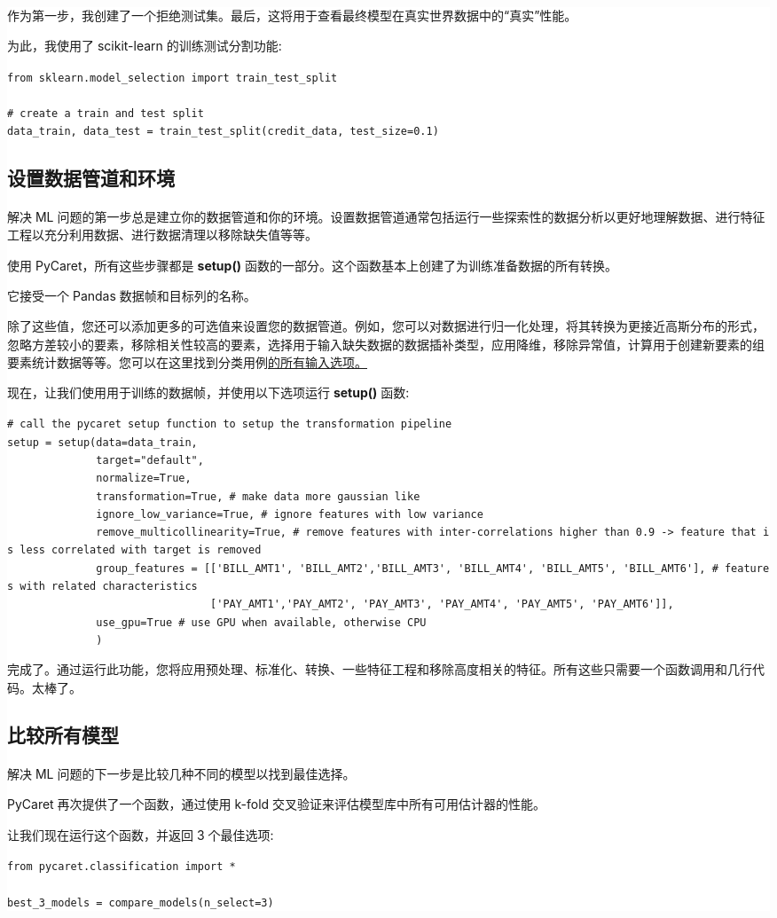作为第一步，我创建了一个拒绝测试集。最后，这将用于查看最终模型在真实世界数据中的“真实”性能。

为此，我使用了 scikit-learn 的训练测试分割功能:

```
from sklearn.model_selection import train_test_split

# create a train and test split
data_train, data_test = train_test_split(credit_data, test_size=0.1)
```

## 设置数据管道和环境

解决 ML 问题的第一步总是建立你的数据管道和你的环境。设置数据管道通常包括运行一些探索性的数据分析以更好地理解数据、进行特征工程以充分利用数据、进行数据清理以移除缺失值等等。

使用 PyCaret，所有这些步骤都是 **setup()** 函数的一部分。这个函数基本上创建了为训练准备数据的所有转换。

它接受一个 Pandas 数据帧和目标列的名称。

除了这些值，您还可以添加更多的可选值来设置您的数据管道。例如，您可以对数据进行归一化处理，将其转换为更接近高斯分布的形式，忽略方差较小的要素，移除相关性较高的要素，选择用于输入缺失数据的数据插补类型，应用降维，移除异常值，计算用于创建新要素的组要素统计数据等等。您可以在这里找到分类用例[的所有输入选项。](https://pycaret.readthedocs.io/en/stable/api/classification.html)

现在，让我们使用用于训练的数据帧，并使用以下选项运行 **setup()** 函数:

```
# call the pycaret setup function to setup the transformation pipeline
setup = setup(data=data_train, 
              target="default",
              normalize=True,
              transformation=True, # make data more gaussian like
              ignore_low_variance=True, # ignore features with low variance
              remove_multicollinearity=True, # remove features with inter-correlations higher than 0.9 -> feature that is less correlated with target is removed
              group_features = [['BILL_AMT1', 'BILL_AMT2','BILL_AMT3', 'BILL_AMT4', 'BILL_AMT5', 'BILL_AMT6'], # features with related characteristics
                                ['PAY_AMT1','PAY_AMT2', 'PAY_AMT3', 'PAY_AMT4', 'PAY_AMT5', 'PAY_AMT6']],
              use_gpu=True # use GPU when available, otherwise CPU                                               
              )
```

完成了。通过运行此功能，您将应用预处理、标准化、转换、一些特征工程和移除高度相关的特征。所有这些只需要一个函数调用和几行代码。太棒了。

## 比较所有模型

解决 ML 问题的下一步是比较几种不同的模型以找到最佳选择。

PyCaret 再次提供了一个函数，通过使用 k-fold 交叉验证来评估模型库中所有可用估计器的性能。

让我们现在运行这个函数，并返回 3 个最佳选项:

```
from pycaret.classification import *

best_3_models = compare_models(n_select=3)
```
